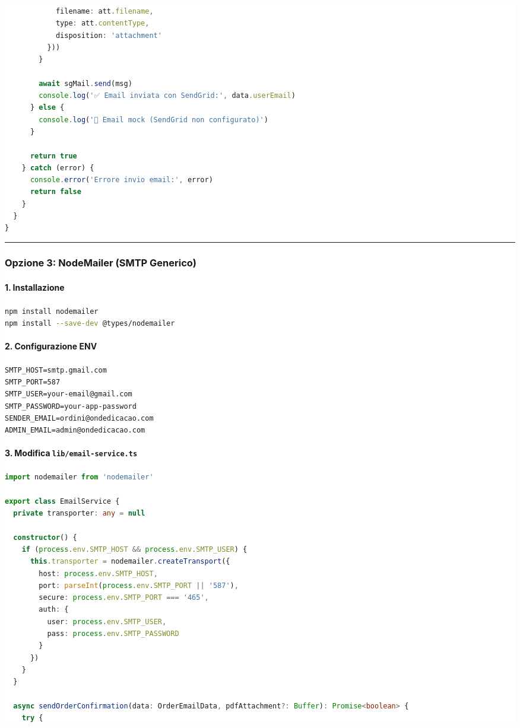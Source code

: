 ```typescript
            filename: att.filename,
            type: att.contentType,
            disposition: 'attachment'
          }))
        }

        await sgMail.send(msg)
        console.log('✅ Email inviata con SendGrid:', data.userEmail)
      } else {
        console.log('📧 Email mock (SendGrid non configurato)')
      }
      
      return true
    } catch (error) {
      console.error('Errore invio email:', error)
      return false
    }
  }
}
```

---

### Opzione 3: NodeMailer (SMTP Generico)

#### 1. Installazione
```bash
npm install nodemailer
npm install --save-dev @types/nodemailer
```

#### 2. Configurazione ENV
```env
SMTP_HOST=smtp.gmail.com
SMTP_PORT=587
SMTP_USER=your-email@gmail.com
SMTP_PASSWORD=your-app-password
SENDER_EMAIL=ordini@ondedicacao.com
ADMIN_EMAIL=admin@ondedicacao.com
```

#### 3. Modifica `lib/email-service.ts`
```typescript
import nodemailer from 'nodemailer'

export class EmailService {
  private transporter: any = null

  constructor() {
    if (process.env.SMTP_HOST && process.env.SMTP_USER) {
      this.transporter = nodemailer.createTransport({
        host: process.env.SMTP_HOST,
        port: parseInt(process.env.SMTP_PORT || '587'),
        secure: process.env.SMTP_PORT === '465',
        auth: {
          user: process.env.SMTP_USER,
          pass: process.env.SMTP_PASSWORD
        }
      })
    }
  }

  async sendOrderConfirmation(data: OrderEmailData, pdfAttachment?: Buffer): Promise<boolean> {
    try {
```